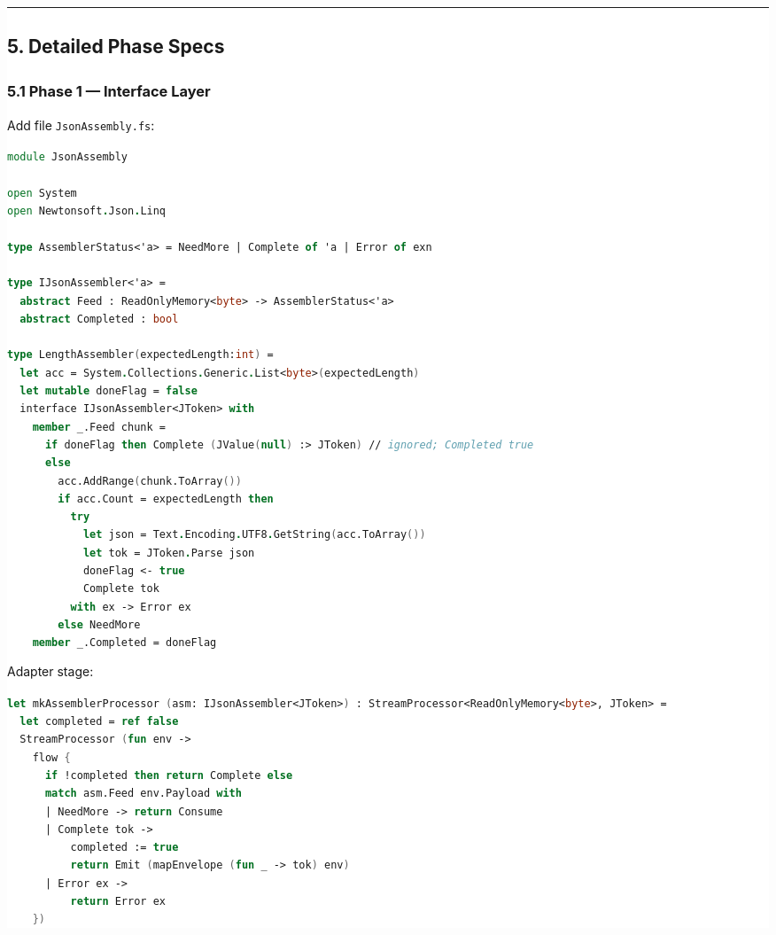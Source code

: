 
---

## 5. Detailed Phase Specs

### 5.1 Phase 1 — Interface Layer

Add file `JsonAssembly.fs`:

```fsharp
module JsonAssembly

open System
open Newtonsoft.Json.Linq

type AssemblerStatus<'a> = NeedMore | Complete of 'a | Error of exn

type IJsonAssembler<'a> =
  abstract Feed : ReadOnlyMemory<byte> -> AssemblerStatus<'a>
  abstract Completed : bool

type LengthAssembler(expectedLength:int) =
  let acc = System.Collections.Generic.List<byte>(expectedLength)
  let mutable doneFlag = false
  interface IJsonAssembler<JToken> with
    member _.Feed chunk =
      if doneFlag then Complete (JValue(null) :> JToken) // ignored; Completed true
      else
        acc.AddRange(chunk.ToArray())
        if acc.Count = expectedLength then
          try
            let json = Text.Encoding.UTF8.GetString(acc.ToArray())
            let tok = JToken.Parse json
            doneFlag <- true
            Complete tok
          with ex -> Error ex
        else NeedMore
    member _.Completed = doneFlag
```

Adapter stage:

```fsharp
let mkAssemblerProcessor (asm: IJsonAssembler<JToken>) : StreamProcessor<ReadOnlyMemory<byte>, JToken> =
  let completed = ref false
  StreamProcessor (fun env ->
    flow {
      if !completed then return Complete else
      match asm.Feed env.Payload with
      | NeedMore -> return Consume
      | Complete tok ->
          completed := true
          return Emit (mapEnvelope (fun _ -> tok) env)
      | Error ex ->
          return Error ex
    })
```
